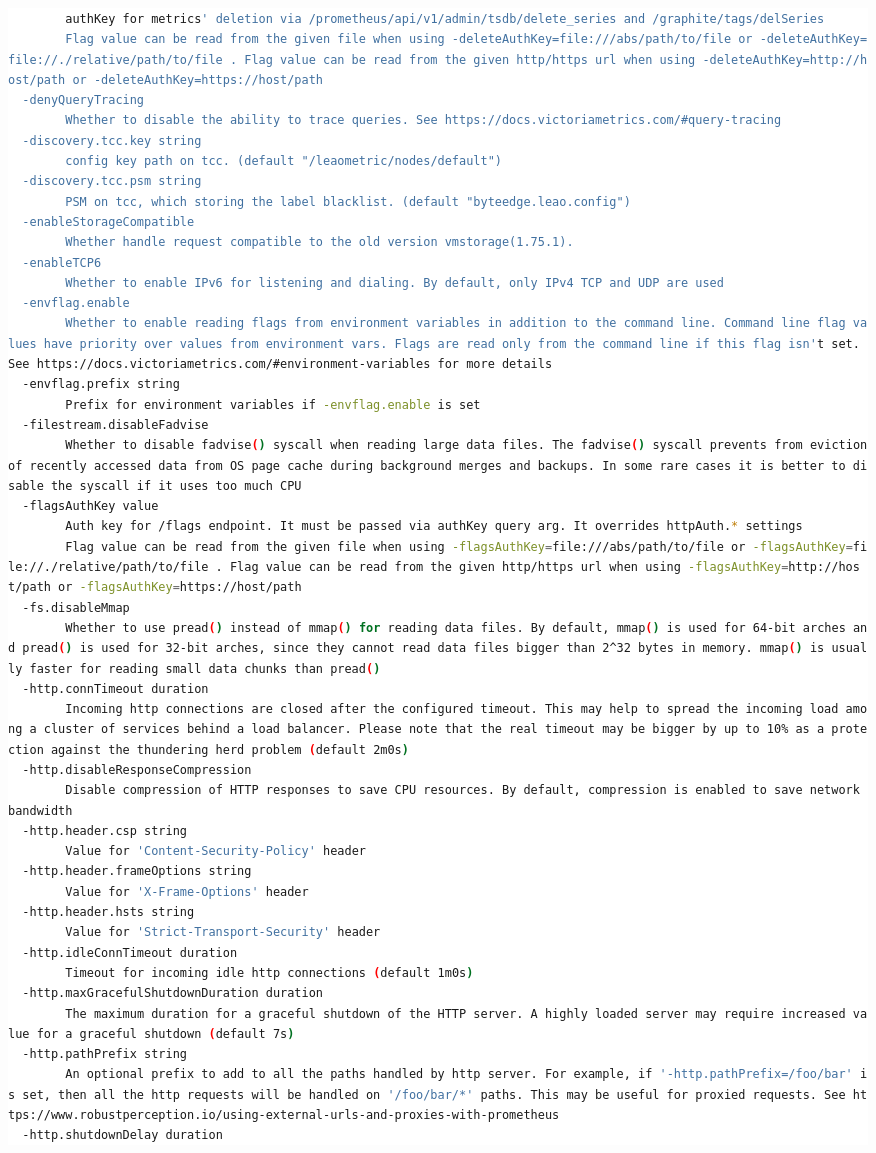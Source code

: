 ```sh
        authKey for metrics' deletion via /prometheus/api/v1/admin/tsdb/delete_series and /graphite/tags/delSeries
        Flag value can be read from the given file when using -deleteAuthKey=file:///abs/path/to/file or -deleteAuthKey=file://./relative/path/to/file . Flag value can be read from the given http/https url when using -deleteAuthKey=http://host/path or -deleteAuthKey=https://host/path
  -denyQueryTracing
        Whether to disable the ability to trace queries. See https://docs.victoriametrics.com/#query-tracing
  -discovery.tcc.key string
        config key path on tcc. (default "/leaometric/nodes/default")
  -discovery.tcc.psm string
        PSM on tcc, which storing the label blacklist. (default "byteedge.leao.config")
  -enableStorageCompatible
        Whether handle request compatible to the old version vmstorage(1.75.1).
  -enableTCP6
        Whether to enable IPv6 for listening and dialing. By default, only IPv4 TCP and UDP are used
  -envflag.enable
        Whether to enable reading flags from environment variables in addition to the command line. Command line flag values have priority over values from environment vars. Flags are read only from the command line if this flag isn't set. See https://docs.victoriametrics.com/#environment-variables for more details
  -envflag.prefix string
        Prefix for environment variables if -envflag.enable is set
  -filestream.disableFadvise
        Whether to disable fadvise() syscall when reading large data files. The fadvise() syscall prevents from eviction of recently accessed data from OS page cache during background merges and backups. In some rare cases it is better to disable the syscall if it uses too much CPU
  -flagsAuthKey value
        Auth key for /flags endpoint. It must be passed via authKey query arg. It overrides httpAuth.* settings
        Flag value can be read from the given file when using -flagsAuthKey=file:///abs/path/to/file or -flagsAuthKey=file://./relative/path/to/file . Flag value can be read from the given http/https url when using -flagsAuthKey=http://host/path or -flagsAuthKey=https://host/path
  -fs.disableMmap
        Whether to use pread() instead of mmap() for reading data files. By default, mmap() is used for 64-bit arches and pread() is used for 32-bit arches, since they cannot read data files bigger than 2^32 bytes in memory. mmap() is usually faster for reading small data chunks than pread()
  -http.connTimeout duration
        Incoming http connections are closed after the configured timeout. This may help to spread the incoming load among a cluster of services behind a load balancer. Please note that the real timeout may be bigger by up to 10% as a protection against the thundering herd problem (default 2m0s)
  -http.disableResponseCompression
        Disable compression of HTTP responses to save CPU resources. By default, compression is enabled to save network bandwidth
  -http.header.csp string
        Value for 'Content-Security-Policy' header
  -http.header.frameOptions string
        Value for 'X-Frame-Options' header
  -http.header.hsts string
        Value for 'Strict-Transport-Security' header
  -http.idleConnTimeout duration
        Timeout for incoming idle http connections (default 1m0s)
  -http.maxGracefulShutdownDuration duration
        The maximum duration for a graceful shutdown of the HTTP server. A highly loaded server may require increased value for a graceful shutdown (default 7s)
  -http.pathPrefix string
        An optional prefix to add to all the paths handled by http server. For example, if '-http.pathPrefix=/foo/bar' is set, then all the http requests will be handled on '/foo/bar/*' paths. This may be useful for proxied requests. See https://www.robustperception.io/using-external-urls-and-proxies-with-prometheus
  -http.shutdownDelay duration
```
